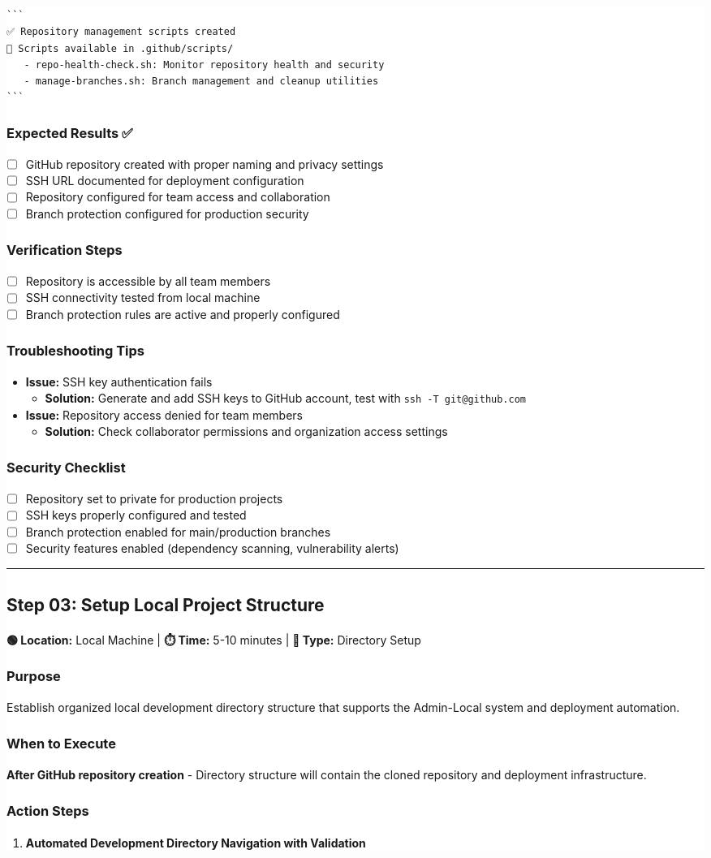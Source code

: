     ```
    ✅ Repository management scripts created
    📁 Scripts available in .github/scripts/
       - repo-health-check.sh: Monitor repository health and security
       - manage-branches.sh: Branch management and cleanup utilities
    ```

### Expected Results ✅

-   [ ] GitHub repository created with proper naming and privacy settings
-   [ ] SSH URL documented for deployment configuration
-   [ ] Repository configured for team access and collaboration
-   [ ] Branch protection configured for production security

### Verification Steps

-   [ ] Repository is accessible by all team members
-   [ ] SSH connectivity tested from local machine
-   [ ] Branch protection rules are active and properly configured

### Troubleshooting Tips

-   **Issue:** SSH key authentication fails
    -   **Solution:** Generate and add SSH keys to GitHub account, test with `ssh -T git@github.com`
-   **Issue:** Repository access denied for team members
    -   **Solution:** Check collaborator permissions and organization access settings

### Security Checklist

-   [ ] Repository set to private for production projects
-   [ ] SSH keys properly configured and tested
-   [ ] Branch protection enabled for main/production branches
-   [ ] Security features enabled (dependency scanning, vulnerability alerts)

---

## Step 03: Setup Local Project Structure

**🟢 Location:** Local Machine | **⏱️ Time:** 5-10 minutes | **🔧 Type:** Directory Setup

### Purpose

Establish organized local development directory structure that supports the Admin-Local system and deployment automation.

### When to Execute

**After GitHub repository creation** - Directory structure will contain the cloned repository and deployment infrastructure.

### Action Steps

1. **Automated Development Directory Navigation with Validation**
